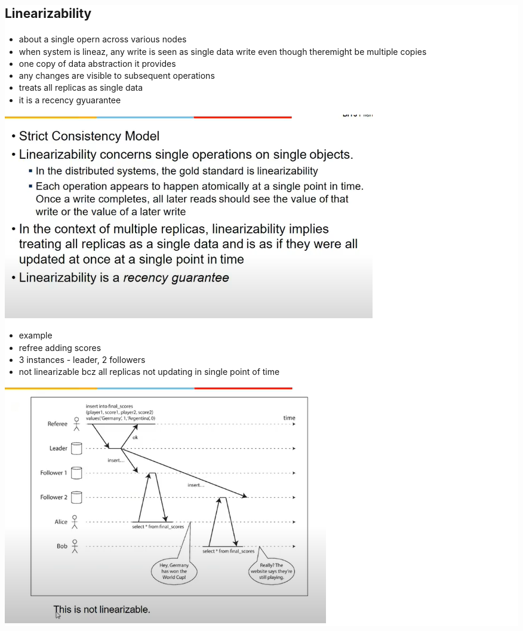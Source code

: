 ## Linearizability

- about a single opern across various nodes
- when system is lineaz, any write is seen as single data write even though theremight be multiple copies
- one copy of data abstraction it provides
- any changes are visible to subsequent operations
- treats all replicas as single data
- it is a recency gyuarantee

![l](lineaz.PNG)

- example
- refree adding scores
- 3 instances - leader, 2 followers
- not linearizable bcz all replicas not updating in single point of time

![1](1.PNG)
